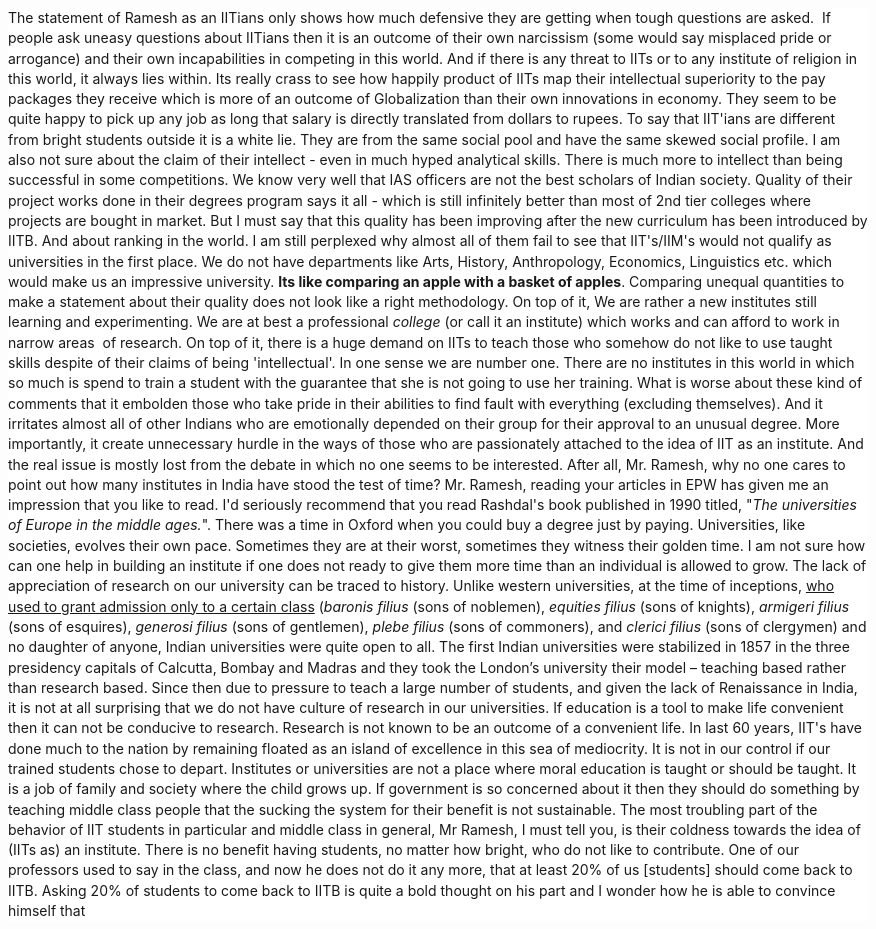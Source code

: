 The statement of Ramesh as an IITians only shows how much defensive they are getting when tough questions are asked.  If people ask uneasy questions about IITians then it is an outcome of their own narcissism (some would say misplaced pride or arrogance) and their own incapabilities in competing in this world. And if there is any threat to IITs or to any institute of religion in this world, it always lies within. Its really crass to see how happily product of IITs map their intellectual superiority to the pay packages they receive which is more of an outcome of Globalization than their own innovations in economy. They seem to be quite happy to pick up any job as long that salary is directly translated from dollars to rupees. To say that IIT'ians are different from bright students outside it is a white lie. They are from the same social pool and have the same skewed social profile. I am also not sure about the claim of their intellect - even in much hyped analytical skills. There is much more to intellect than being successful in some competitions. We know very well that IAS officers are not the best scholars of Indian society. Quality of their project works done in their degrees program says it all - which is still infinitely better than most of 2nd tier colleges where projects are bought in market. But I must say that this quality has been improving after the new curriculum has been introduced by IITB. And about ranking in the world. I am still perplexed why almost all of them fail to see that IIT's/IIM's would not qualify as universities in the first place. We do not have departments like Arts, History, Anthropology, Economics, Linguistics etc. which would make us an impressive university. **Its like comparing an apple with a basket of apples**. Comparing unequal quantities to make a statement about their quality does not look like a right methodology. On top of it, We are rather a new institutes still learning and experimenting. We are at best a professional _college_ (or call it an institute) which works and can afford to work in narrow areas  of research. On top of it, there is a huge demand on IITs to teach those who somehow do not like to use taught skills despite of their claims of being 'intellectual'. In one sense we are number one. There are no institutes in this world in which so much is spend to train a student with the guarantee that she is not going to use her training. What is worse about these kind of comments that it embolden those who take pride in their abilities to find fault with everything (excluding themselves). And it irritates almost all of other Indians who are emotionally depended on their group for their approval to an unusual degree. More importantly, it create unnecessary hurdle in the ways of those who are passionately attached to the idea of IIT as an institute. And the real issue is mostly lost from the debate in which no one seems to be interested. After all, Mr. Ramesh, why no one cares to point out how many institutes in India have stood the test of time? Mr. Ramesh, reading your articles in EPW has given me an impression that you like to read. I'd seriously recommend that you read Rashdal's book published in 1990 titled, "_The universities of Europe in the middle ages._". There was a time in Oxford when you could buy a degree just by paying. Universities, like societies, evolves their own pace. Sometimes they are at their worst, sometimes they witness their golden time. I am not sure how can one help in building an institute if one does not ready to give them more time than an individual is allowed to grow. The lack of appreciation of research on our university can be traced to history. Unlike western universities, at the time of inceptions, [who used to grant admission only to a certain class](http://books.google.com/books?id=odcUF_z10MwC&pg=PA49&dq=rashdall,+university+of+europe&hl=en&ei=sWG-TNjKJcrJcZig6P8N&sa=X&oi=book_result&ct=result&resnum=1&ved=0CDMQ6AEwAA#v=onepage&q&f=false) (_baronis filius_ (sons of noblemen), _equities filius_ (sons of knights), _armigeri filius_ (sons of esquires), _generosi filius_ (sons of gentlemen), _plebe filius_ (sons of commoners), and _clerici filius_ (sons of clergymen) and no daughter of anyone, Indian universities were quite open to all. The first Indian universities were stabilized in 1857 in the three presidency capitals of Calcutta, Bombay and Madras and they took the London’s university their model – teaching based rather than research based. Since then due to pressure to teach a large number of students, and given the lack of Renaissance in India, it is not at all surprising that we do not have culture of research in our universities. If education is a tool to make life convenient then it can not be conducive to research. Research is not known to be an outcome of a convenient life. In last 60 years, IIT's have done much to the nation by remaining floated as an island of excellence in this sea of mediocrity. It is not in our control if our trained students chose to depart. Institutes or universities are not a place where moral education is taught or should be taught. It  is a job of family and society where the child grows up. If government is so concerned about it then they should do something by teaching middle class people that the sucking the system for their benefit is not sustainable. The most troubling part of the behavior of IIT students in particular and middle class in general, Mr Ramesh, I must tell you, is their coldness towards the idea of (IITs as) an institute. There is no benefit having students, no matter how bright, who do not like to contribute. One of our professors used to say in the class, and now he does not do it any more, that at least 20% of us \[students\] should come back to IITB. Asking 20% of students to come back to IITB is quite a bold thought on his part and I wonder how he is able to convince himself that